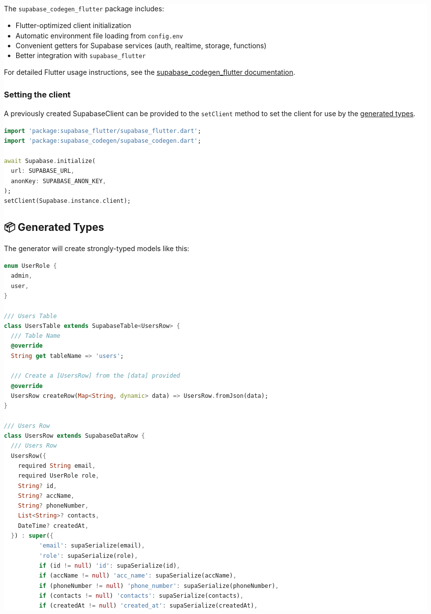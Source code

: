 The `supabase_codegen_flutter` package includes:
- Flutter-optimized client initialization
- Automatic environment file loading from `config.env`
- Convenient getters for Supabase services (auth, realtime, storage, functions)
- Better integration with `supabase_flutter`

For detailed Flutter usage instructions, see the [supabase_codegen_flutter documentation](https://pub.dev/packages/supabase_codegen_flutter).

### Setting the client

A previously created SupabaseClient can be provided to the `setClient` method to set the client for use by the [generated types](#generated-types).

```dart
import 'package:supabase_flutter/supabase_flutter.dart';
import 'package:supabase_codegen/supabase_codegen.dart';

await Supabase.initialize(
  url: SUPABASE_URL,
  anonKey: SUPABASE_ANON_KEY,
);
setClient(Supabase.instance.client);
```

## 📦 Generated Types

The generator will create strongly-typed models like this:

```dart
enum UserRole {
  admin,
  user,
}

/// Users Table
class UsersTable extends SupabaseTable<UsersRow> {
  /// Table Name
  @override
  String get tableName => 'users';

  /// Create a [UsersRow] from the [data] provided
  @override
  UsersRow createRow(Map<String, dynamic> data) => UsersRow.fromJson(data);
}

/// Users Row
class UsersRow extends SupabaseDataRow {
  /// Users Row
  UsersRow({
    required String email,
    required UserRole role,
    String? id,
    String? accName,
    String? phoneNumber,
    List<String>? contacts,
    DateTime? createdAt,
  }) : super({
          'email': supaSerialize(email),
          'role': supaSerialize(role),
          if (id != null) 'id': supaSerialize(id),
          if (accName != null) 'acc_name': supaSerialize(accName),
          if (phoneNumber != null) 'phone_number': supaSerialize(phoneNumber),
          if (contacts != null) 'contacts': supaSerialize(contacts),
          if (createdAt != null) 'created_at': supaSerialize(createdAt),
```

[dart_install_link]: https://dart.dev/get-dart
[github_actions_link]: https://docs.github.com/en/actions/learn-github-actions
[license_badge]: https://img.shields.io/badge/license-MIT-blue.svg
[license_link]: https://opensource.org/licenses/MIT
[very_good_analysis_badge]: https://img.shields.io/badge/style-very_good_analysis-B22C89.svg
[very_good_analysis_link]: https://pub.dev/packages/very_good_analysis
[very_good_coverage_link]: https://github.com/marketplace/actions/very-good-coverage
[very_good_workflows_link]: https://github.com/VeryGoodOpenSource/very_good_workflows